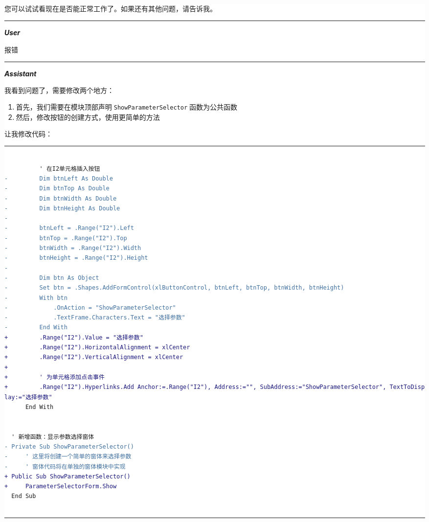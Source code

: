 您可以试试看现在是否能正常工作了。如果还有其他问题，请告诉我。

---

_**User**_

报错

---

_**Assistant**_

我看到问题了，需要修改两个地方：

1. 首先，我们需要在模块顶部声明 `ShowParameterSelector` 函数为公共函数
2. 然后，修改按钮的创建方式，使用更简单的方法

让我修改代码：

---

```diff
          
          ' 在I2单元格插入按钮
-         Dim btnLeft As Double
-         Dim btnTop As Double
-         Dim btnWidth As Double
-         Dim btnHeight As Double
-         
-         btnLeft = .Range("I2").Left
-         btnTop = .Range("I2").Top
-         btnWidth = .Range("I2").Width
-         btnHeight = .Range("I2").Height
-         
-         Dim btn As Object
-         Set btn = .Shapes.AddFormControl(xlButtonControl, btnLeft, btnTop, btnWidth, btnHeight)
-         With btn
-             .OnAction = "ShowParameterSelector"
-             .TextFrame.Characters.Text = "选择参数"
-         End With
+         .Range("I2").Value = "选择参数"
+         .Range("I2").HorizontalAlignment = xlCenter
+         .Range("I2").VerticalAlignment = xlCenter
+         
+         ' 为单元格添加点击事件
+         .Range("I2").Hyperlinks.Add Anchor:=.Range("I2"), Address:="", SubAddress:="ShowParameterSelector", TextToDisplay:="选择参数"
      End With
      
  
  ' 新增函数：显示参数选择窗体
- Private Sub ShowParameterSelector()
-     ' 这里将创建一个简单的窗体来选择参数
-     ' 窗体代码将在单独的窗体模块中实现
+ Public Sub ShowParameterSelector()
+     ParameterSelectorForm.Show
  End Sub
  
```

---
